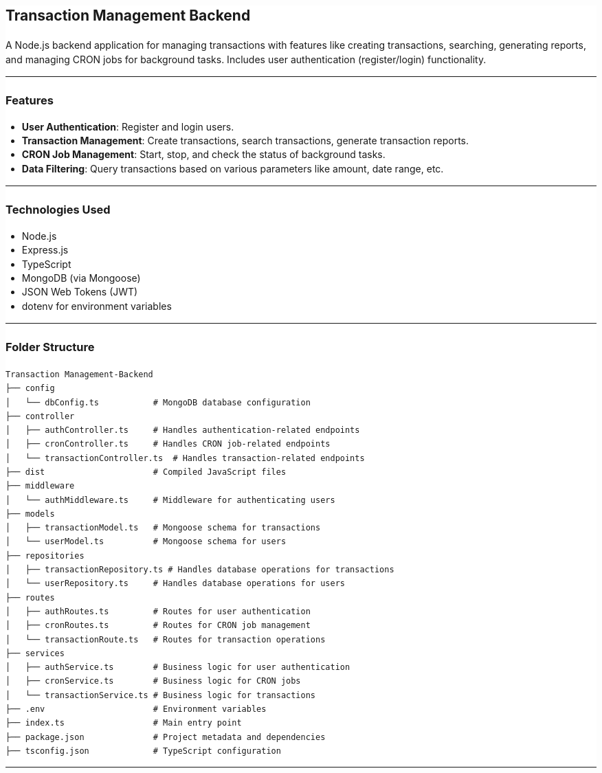 ## Transaction Management Backend

A Node.js backend application for managing transactions with features like creating transactions, searching, generating reports, and managing CRON jobs for background tasks. Includes user authentication (register/login) functionality.

---

### **Features**
- **User Authentication**: Register and login users.
- **Transaction Management**: Create transactions, search transactions, generate transaction reports.
- **CRON Job Management**: Start, stop, and check the status of background tasks.
- **Data Filtering**: Query transactions based on various parameters like amount, date range, etc.

---

### **Technologies Used**
- Node.js
- Express.js
- TypeScript
- MongoDB (via Mongoose)
- JSON Web Tokens (JWT)
- dotenv for environment variables

---

### **Folder Structure**
```plaintext
Transaction Management-Backend
├── config
│   └── dbConfig.ts           # MongoDB database configuration
├── controller
│   ├── authController.ts     # Handles authentication-related endpoints
│   ├── cronController.ts     # Handles CRON job-related endpoints
│   └── transactionController.ts  # Handles transaction-related endpoints
├── dist                      # Compiled JavaScript files
├── middleware
│   └── authMiddleware.ts     # Middleware for authenticating users
├── models
│   ├── transactionModel.ts   # Mongoose schema for transactions
│   └── userModel.ts          # Mongoose schema for users
├── repositories
│   ├── transactionRepository.ts # Handles database operations for transactions
│   └── userRepository.ts     # Handles database operations for users
├── routes
│   ├── authRoutes.ts         # Routes for user authentication
│   ├── cronRoutes.ts         # Routes for CRON job management
│   └── transactionRoute.ts   # Routes for transaction operations
├── services
│   ├── authService.ts        # Business logic for user authentication
│   ├── cronService.ts        # Business logic for CRON jobs
│   └── transactionService.ts # Business logic for transactions
├── .env                      # Environment variables
├── index.ts                  # Main entry point
├── package.json              # Project metadata and dependencies
├── tsconfig.json             # TypeScript configuration
```

---